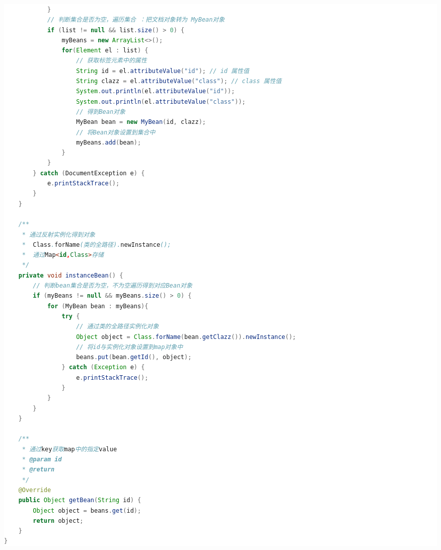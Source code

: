 ```java
            }
            // 判断集合是否为空，遍历集合 ：把文档对象转为 MyBean对象
            if (list != null && list.size() > 0) {
                myBeans = new ArrayList<>();
                for(Element el : list) {
                    // 获取标签元素中的属性
                    String id = el.attributeValue("id"); // id 属性值
                    String clazz = el.attributeValue("class"); // class 属性值
                    System.out.println(el.attributeValue("id"));
                    System.out.println(el.attributeValue("class"));
                    // 得到Bean对象
                    MyBean bean = new MyBean(id, clazz);
                    // 将Bean对象设置到集合中
                    myBeans.add(bean);
                }
            }
        } catch (DocumentException e) {
            e.printStackTrace();
        }
    }

    /**
     * 通过反射实例化得到对象  
     * 	Class.forName(类的全路径).newInstance();  
     *	通过Map<id,Class>存储
     */
    private void instanceBean() {
        // 判断bean集合是否为空，不为空遍历得到对应Bean对象
        if (myBeans != null && myBeans.size() > 0) {
            for (MyBean bean : myBeans){                                      
                try {
                    // 通过类的全路径实例化对象
                    Object object = Class.forName(bean.getClazz()).newInstance();
                    // 将id与实例化对象设置到map对象中
                    beans.put(bean.getId(), object);
                } catch (Exception e) {
                    e.printStackTrace();
                }
            }
        }
    }

    /**
     * 通过key获取map中的指定value
     * @param id
     * @return
     */
    @Override
    public Object getBean(String id) {
        Object object = beans.get(id);
        return object;
    }
}
```
